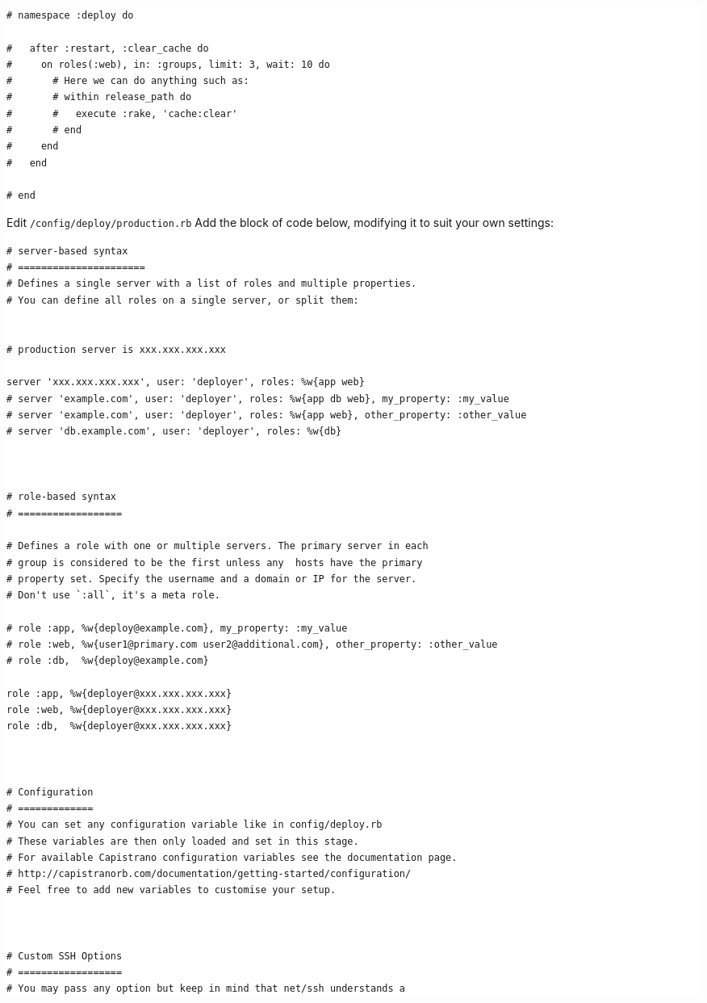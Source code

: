 ```
# namespace :deploy do
 
#   after :restart, :clear_cache do
#     on roles(:web), in: :groups, limit: 3, wait: 10 do
#       # Here we can do anything such as:
#       # within release_path do
#       #   execute :rake, 'cache:clear'
#       # end
#     end
#   end
 
# end 
```

Edit `/config/deploy/production.rb` Add the block of code below, modifying it to suit your own settings:

```
# server-based syntax
# ======================
# Defines a single server with a list of roles and multiple properties.
# You can define all roles on a single server, or split them:
 
 
# production server is xxx.xxx.xxx.xxx
 
server 'xxx.xxx.xxx.xxx', user: 'deployer', roles: %w{app web}
# server 'example.com', user: 'deployer', roles: %w{app db web}, my_property: :my_value
# server 'example.com', user: 'deployer', roles: %w{app web}, other_property: :other_value
# server 'db.example.com', user: 'deployer', roles: %w{db}
 
 
 
# role-based syntax
# ==================
 
# Defines a role with one or multiple servers. The primary server in each
# group is considered to be the first unless any  hosts have the primary
# property set. Specify the username and a domain or IP for the server.
# Don't use `:all`, it's a meta role.
 
# role :app, %w{deploy@example.com}, my_property: :my_value
# role :web, %w{user1@primary.com user2@additional.com}, other_property: :other_value
# role :db,  %w{deploy@example.com}
 
role :app, %w{deployer@xxx.xxx.xxx.xxx}
role :web, %w{deployer@xxx.xxx.xxx.xxx}
role :db,  %w{deployer@xxx.xxx.xxx.xxx}
 
 
 
# Configuration
# =============
# You can set any configuration variable like in config/deploy.rb
# These variables are then only loaded and set in this stage.
# For available Capistrano configuration variables see the documentation page.
# http://capistranorb.com/documentation/getting-started/configuration/
# Feel free to add new variables to customise your setup.
 
 
 
# Custom SSH Options
# ==================
# You may pass any option but keep in mind that net/ssh understands a
```